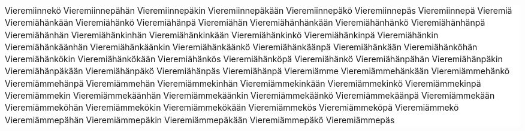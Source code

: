 Vieremiinnekö
Vieremiinnepähän
Vieremiinnepäkin
Vieremiinnepäkään
Vieremiinnepäkö
Vieremiinnepäs
Vieremiinnepä
Vieremiä
Vieremiähänkään
Vieremiähänkö
Vieremiähänpä
Vieremiähän
Vieremiähänhänkään
Vieremiähänhänkö
Vieremiähänhänpä
Vieremiähänhän
Vieremiähänkinhän
Vieremiähänkinkään
Vieremiähänkinkö
Vieremiähänkinpä
Vieremiähänkin
Vieremiähänkäänhän
Vieremiähänkäänkin
Vieremiähänkäänkö
Vieremiähänkäänpä
Vieremiähänkään
Vieremiähänköhän
Vieremiähänkökin
Vieremiähänkökään
Vieremiähänkös
Vieremiähänköpä
Vieremiähänkö
Vieremiähänpähän
Vieremiähänpäkin
Vieremiähänpäkään
Vieremiähänpäkö
Vieremiähänpäs
Vieremiähänpä
Vieremiämme
Vieremiämmehänkään
Vieremiämmehänkö
Vieremiämmehänpä
Vieremiämmehän
Vieremiämmekinhän
Vieremiämmekinkään
Vieremiämmekinkö
Vieremiämmekinpä
Vieremiämmekin
Vieremiämmekäänhän
Vieremiämmekäänkin
Vieremiämmekäänkö
Vieremiämmekäänpä
Vieremiämmekään
Vieremiämmeköhän
Vieremiämmekökin
Vieremiämmekökään
Vieremiämmekös
Vieremiämmeköpä
Vieremiämmekö
Vieremiämmepähän
Vieremiämmepäkin
Vieremiämmepäkään
Vieremiämmepäkö
Vieremiämmepäs